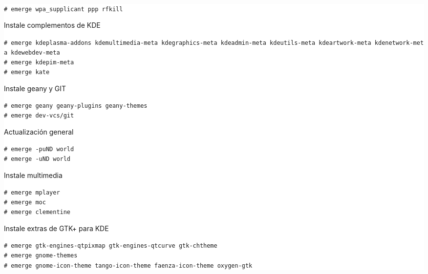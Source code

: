     # emerge wpa_supplicant ppp rfkill

Instale complementos de KDE

    # emerge kdeplasma-addons kdemultimedia-meta kdegraphics-meta kdeadmin-meta kdeutils-meta kdeartwork-meta kdenetwork-meta kdewebdev-meta
    # emerge kdepim-meta
    # emerge kate

Instale geany y GIT

    # emerge geany geany-plugins geany-themes
    # emerge dev-vcs/git

Actualización general

    # emerge -puND world
    # emerge -uND world

Instale multimedia

    # emerge mplayer
    # emerge moc
    # emerge clementine

Instale extras de GTK+ para KDE

    # emerge gtk-engines-qtpixmap gtk-engines-qtcurve gtk-chtheme
    # emerge gnome-themes
    # emerge gnome-icon-theme tango-icon-theme faenza-icon-theme oxygen-gtk
